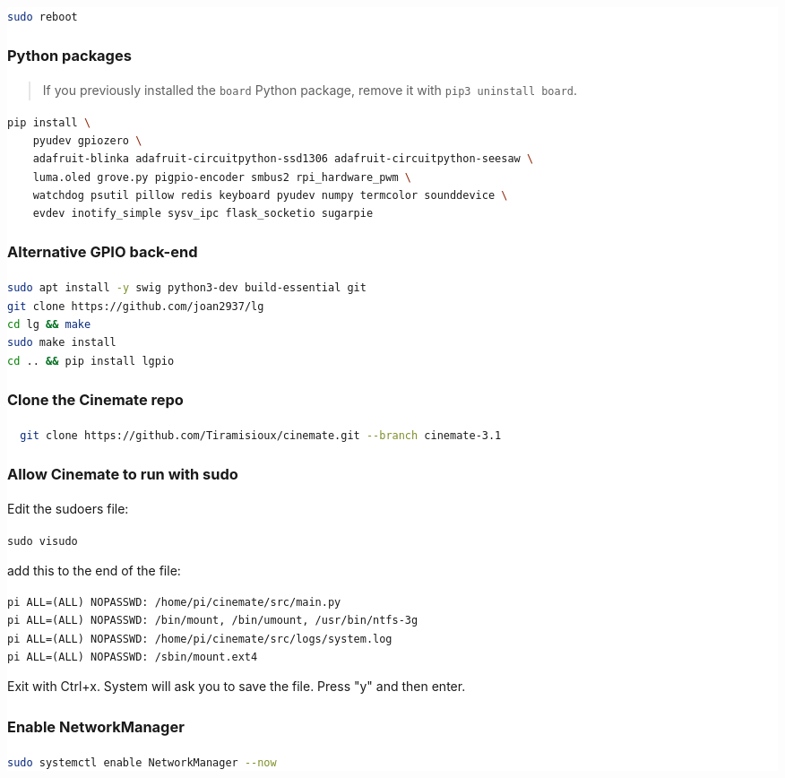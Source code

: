 ```bash
sudo reboot
```

### Python packages

> If you previously installed the `board` Python package, remove it with `pip3 uninstall board`.

```bash
pip install \
    pyudev gpiozero \
    adafruit-blinka adafruit-circuitpython-ssd1306 adafruit-circuitpython-seesaw \
    luma.oled grove.py pigpio-encoder smbus2 rpi_hardware_pwm \
    watchdog psutil pillow redis keyboard pyudev numpy termcolor sounddevice \
    evdev inotify_simple sysv_ipc flask_socketio sugarpie
```

### Alternative GPIO back-end

```bash
sudo apt install -y swig python3-dev build-essential git
git clone https://github.com/joan2937/lg
cd lg && make
sudo make install
cd .. && pip install lgpio
```

### Clone the Cinemate repo

```bash
  git clone https://github.com/Tiramisioux/cinemate.git --branch cinemate-3.1
```

### Allow Cinemate to run with sudo

Edit the sudoers file:

```shell
sudo visudo
```

add this to the end of the file:
```text
pi ALL=(ALL) NOPASSWD: /home/pi/cinemate/src/main.py
pi ALL=(ALL) NOPASSWD: /bin/mount, /bin/umount, /usr/bin/ntfs-3g
pi ALL=(ALL) NOPASSWD: /home/pi/cinemate/src/logs/system.log
pi ALL=(ALL) NOPASSWD: /sbin/mount.ext4
```

Exit with Ctrl+x. System will ask you to save the file. Press "y" and then enter.

### Enable NetworkManager

```bash
sudo systemctl enable NetworkManager --now
```
